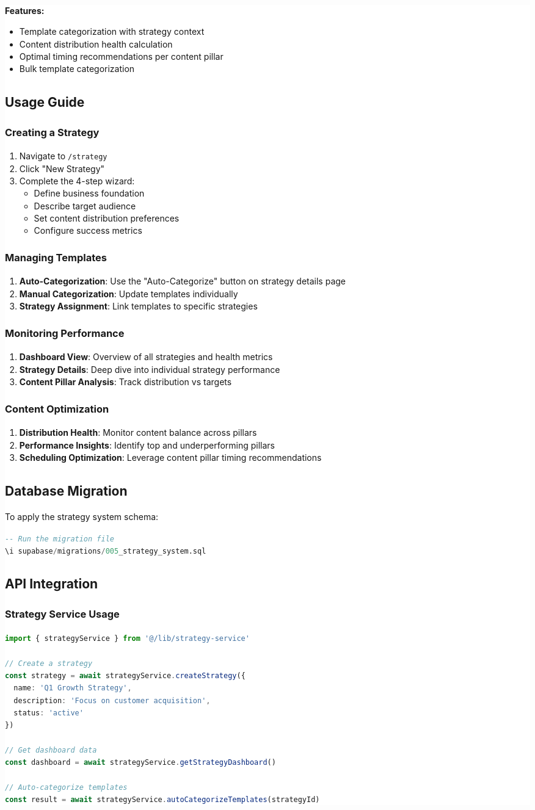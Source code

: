 **Features:**
- Template categorization with strategy context
- Content distribution health calculation
- Optimal timing recommendations per content pillar
- Bulk template categorization

## Usage Guide

### Creating a Strategy

1. Navigate to `/strategy`
2. Click "New Strategy"
3. Complete the 4-step wizard:
   - Define business foundation
   - Describe target audience
   - Set content distribution preferences
   - Configure success metrics

### Managing Templates

1. **Auto-Categorization**: Use the "Auto-Categorize" button on strategy details page
2. **Manual Categorization**: Update templates individually
3. **Strategy Assignment**: Link templates to specific strategies

### Monitoring Performance

1. **Dashboard View**: Overview of all strategies and health metrics
2. **Strategy Details**: Deep dive into individual strategy performance
3. **Content Pillar Analysis**: Track distribution vs targets

### Content Optimization

1. **Distribution Health**: Monitor content balance across pillars
2. **Performance Insights**: Identify top and underperforming pillars
3. **Scheduling Optimization**: Leverage content pillar timing recommendations

## Database Migration

To apply the strategy system schema:

```sql
-- Run the migration file
\i supabase/migrations/005_strategy_system.sql
```

## API Integration

### Strategy Service Usage

```typescript
import { strategyService } from '@/lib/strategy-service'

// Create a strategy
const strategy = await strategyService.createStrategy({
  name: 'Q1 Growth Strategy',
  description: 'Focus on customer acquisition',
  status: 'active'
})

// Get dashboard data
const dashboard = await strategyService.getStrategyDashboard()

// Auto-categorize templates
const result = await strategyService.autoCategorizeTemplates(strategyId)
```